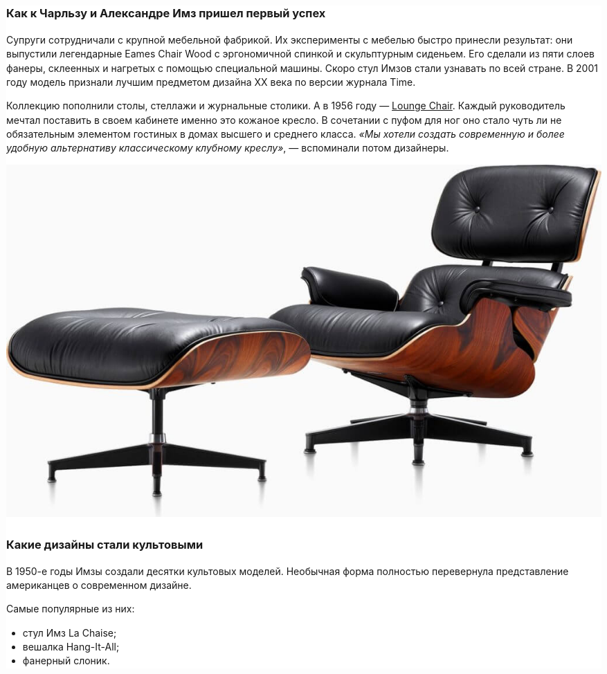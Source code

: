 ### **Как к Чарльзу и Александре Имз пришел первый успех**

Супруги сотрудничали с крупной мебельной фабрикой. Их эксперименты с мебелью быстро принесли результат: они выпустили легендарные Eames Chair Wood с эргономичной спинкой и скульптурным сиденьем. Его сделали из пяти слоев фанеры, склеенных и нагретых с помощью специальной машины. Скоро стул Имзов стали узнавать по всей стране. В 2001 году модель признали лучшим предметом дизайна ХХ века по версии журнала Time.

Коллекцию пополнили столы, стеллажи и журнальные столики. А в 1956 году — [Lounge Chair](https://www.youtube.com/watch?v=M3lOwDnRXjg). Каждый руководитель мечтал поставить в своем кабинете именно это кожаное кресло. В сочетании с пуфом для ног оно стало чуть ли не обязательным элементом гостиных в домах высшего и среднего класса. *«Мы хотели создать современную и более удобную альтернативу классическому клубному креслу»*, — вспоминали потом дизайнеры.

![Untitled](Untitled%2041.png)

### **Какие дизайны стали культовыми**

В 1950-е годы Имзы создали десятки культовых моделей. Необычная форма полностью перевернула представление американцев о современном дизайне.

Самые популярные из них:

- стул Имз La Chaise;
- вешалка Hang-It-All;
- фанерный слоник.
